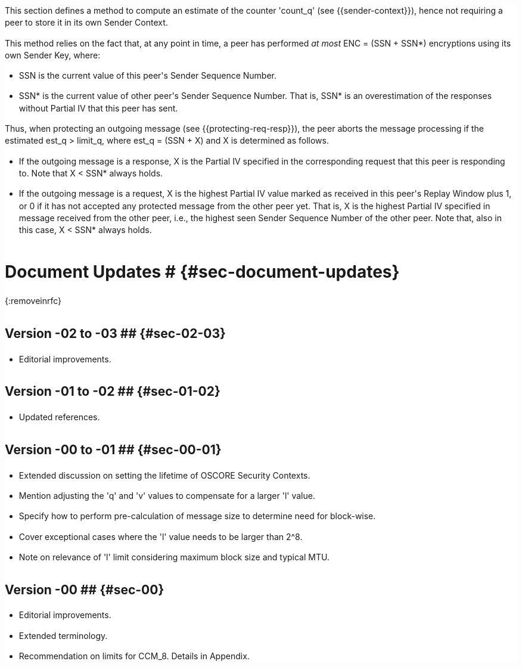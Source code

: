 This section defines a method to compute an estimate of the counter 'count\_q' (see {{sender-context}}), hence not requiring a peer to store it in its own Sender Context.

This method relies on the fact that, at any point in time, a peer has performed _at most_ ENC = (SSN + SSN\*) encryptions using its own Sender Key, where:

* SSN is the current value of this peer's Sender Sequence Number.

* SSN\* is the current value of other peer's Sender Sequence Number. That is, SSN\* is an overestimation of the responses without Partial IV that this peer has sent.

Thus, when protecting an outgoing message (see {{protecting-req-resp}}), the peer aborts the message processing if the estimated est\_q > limit\_q, where est\_q = (SSN + X) and X is determined as follows.

* If the outgoing message is a response, X is the Partial IV specified in the corresponding request that this peer is responding to. Note that X < SSN\* always holds.

* If the outgoing message is a request, X is the highest Partial IV value marked as received in this peer's Replay Window plus 1, or 0 if it has not accepted any protected message from the other peer yet. That is, X is the highest Partial IV specified in message received from the other peer, i.e., the highest seen Sender Sequence Number of the other peer. Note that, also in this case, X < SSN\* always holds.

# Document Updates # {#sec-document-updates}

{:removeinrfc}

## Version -02 to -03 ## {#sec-02-03}

* Editorial improvements.

## Version -01 to -02 ## {#sec-01-02}

* Updated references.

## Version -00 to -01 ## {#sec-00-01}

* Extended discussion on setting the lifetime of OSCORE Security Contexts.

* Mention adjusting the 'q' and 'v' values to compensate for a larger 'l' value.

* Specify how to perform pre-calculation of message size to determine need for block-wise.

* Cover exceptional cases where the 'l' value needs to be larger than 2^8.

* Note on relevance of 'l' limit considering maximum block size and typical MTU.

## Version -00 ## {#sec-00}

* Editorial improvements.

* Extended terminology.

* Recommendation on limits for CCM_8. Details in Appendix.

